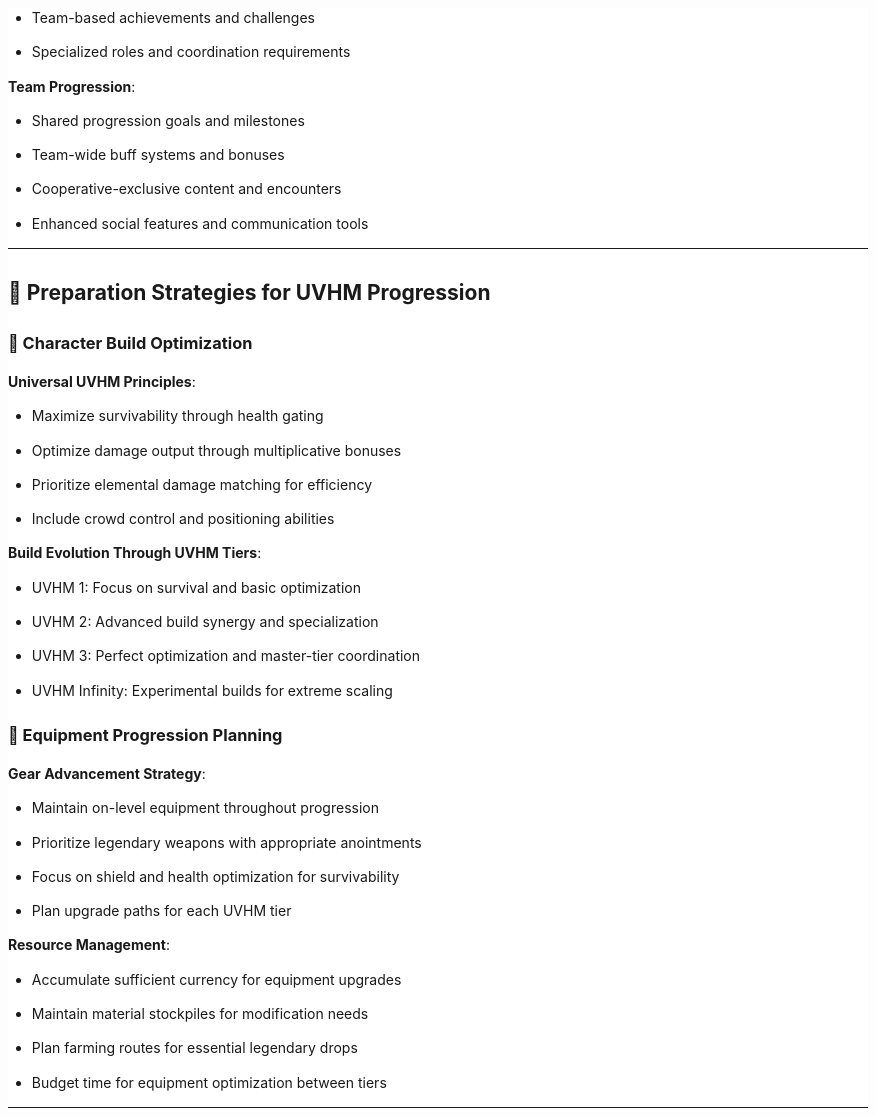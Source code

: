 - Team-based achievements and challenges

- Specialized roles and coordination requirements

**Team Progression**:

- Shared progression goals and milestones

- Team-wide buff systems and bonuses

- Cooperative-exclusive content and encounters

- Enhanced social features and communication tools

---

## 🎯 Preparation Strategies for UVHM Progression

### 📌 Character Build Optimization

**Universal UVHM Principles**:

- Maximize survivability through health gating

- Optimize damage output through multiplicative bonuses

- Prioritize elemental damage matching for efficiency

- Include crowd control and positioning abilities

**Build Evolution Through UVHM Tiers**:

- UVHM 1: Focus on survival and basic optimization

- UVHM 2: Advanced build synergy and specialization

- UVHM 3: Perfect optimization and master-tier coordination

- UVHM Infinity: Experimental builds for extreme scaling

### 📌 Equipment Progression Planning

**Gear Advancement Strategy**:

- Maintain on-level equipment throughout progression

- Prioritize legendary weapons with appropriate anointments

- Focus on shield and health optimization for survivability

- Plan upgrade paths for each UVHM tier

**Resource Management**:

- Accumulate sufficient currency for equipment upgrades

- Maintain material stockpiles for modification needs

- Plan farming routes for essential legendary drops

- Budget time for equipment optimization between tiers

---